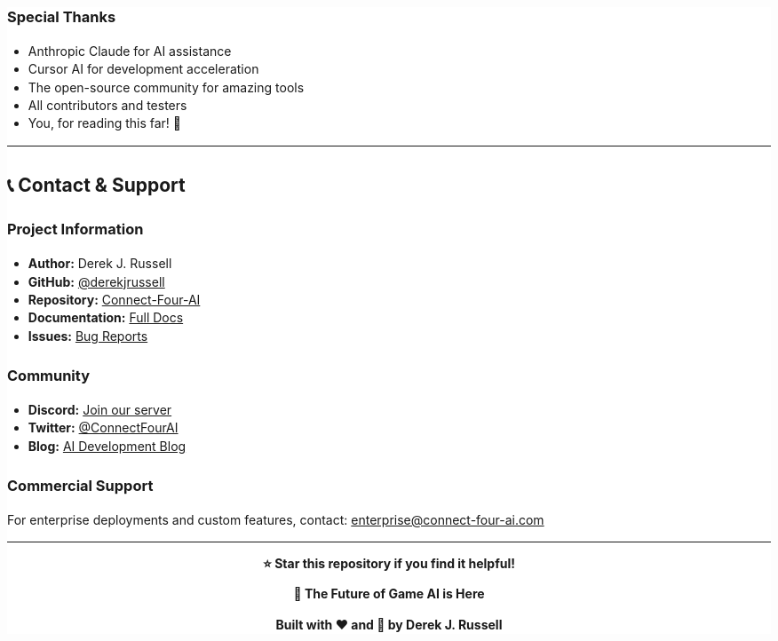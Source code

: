 ### **Special Thanks**
- Anthropic Claude for AI assistance
- Cursor AI for development acceleration
- The open-source community for amazing tools
- All contributors and testers
- You, for reading this far! 🎉

---

## 📞 Contact & Support

### **Project Information**
- **Author:** Derek J. Russell
- **GitHub:** [@derekjrussell](https://github.com/derekjrussell)
- **Repository:** [Connect-Four-AI](https://github.com/derekjrussell/ConnectFourGame)
- **Documentation:** [Full Docs](https://connect-four-ai.docs.com)
- **Issues:** [Bug Reports](https://github.com/derekjrussell/ConnectFourGame/issues)

### **Community**
- **Discord:** [Join our server](https://discord.gg/connect-four-ai)
- **Twitter:** [@ConnectFourAI](https://twitter.com/ConnectFourAI)
- **Blog:** [AI Development Blog](https://blog.connect-four-ai.com)

### **Commercial Support**
For enterprise deployments and custom features, contact: enterprise@connect-four-ai.com

---

<div align="center">

**⭐ Star this repository if you find it helpful!**

**🚀 The Future of Game AI is Here**

**Built with ❤️ and 🤖 by Derek J. Russell**

</div>
